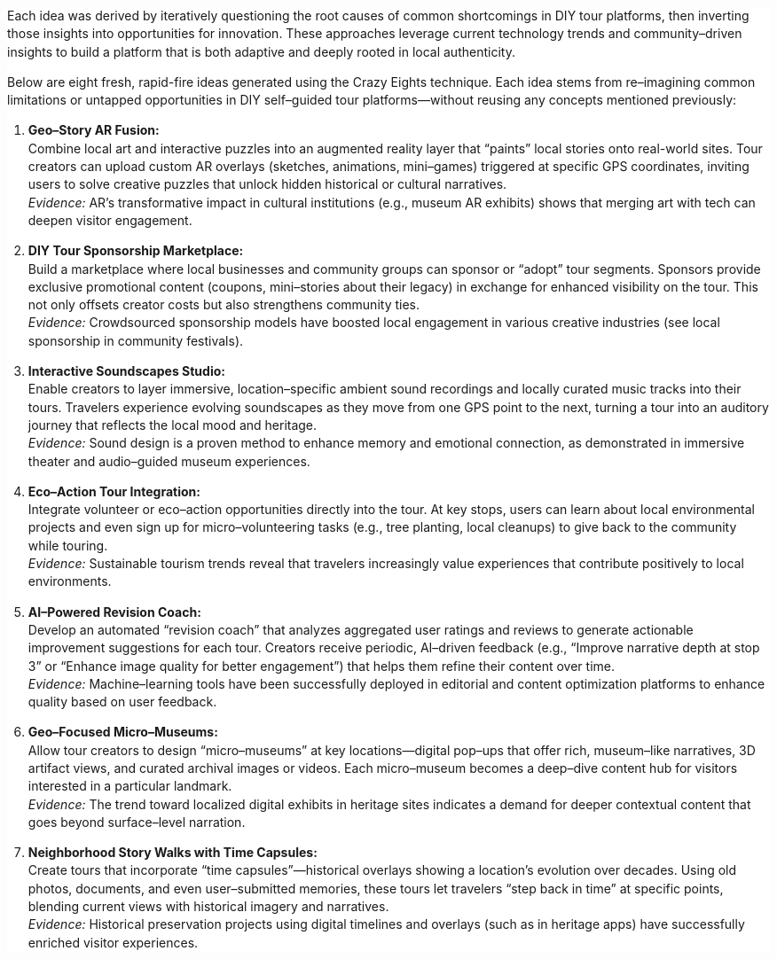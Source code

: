 Each idea was derived by iteratively questioning the root causes of common shortcomings in DIY tour platforms, then inverting those insights into opportunities for innovation. These approaches leverage current technology trends and community–driven insights to build a platform that is both adaptive and deeply rooted in local authenticity.

Below are eight fresh, rapid-fire ideas generated using the Crazy Eights technique. Each idea stems from re–imagining common limitations or untapped opportunities in DIY self–guided tour platforms—without reusing any concepts mentioned previously:

1. **Geo–Story AR Fusion:**  
   Combine local art and interactive puzzles into an augmented reality layer that “paints” local stories onto real-world sites. Tour creators can upload custom AR overlays (sketches, animations, mini–games) triggered at specific GPS coordinates, inviting users to solve creative puzzles that unlock hidden historical or cultural narratives.  
   *Evidence:* AR’s transformative impact in cultural institutions (e.g., museum AR exhibits) shows that merging art with tech can deepen visitor engagement.

2. **DIY Tour Sponsorship Marketplace:**  
   Build a marketplace where local businesses and community groups can sponsor or “adopt” tour segments. Sponsors provide exclusive promotional content (coupons, mini–stories about their legacy) in exchange for enhanced visibility on the tour. This not only offsets creator costs but also strengthens community ties.  
   *Evidence:* Crowdsourced sponsorship models have boosted local engagement in various creative industries (see local sponsorship in community festivals).

3. **Interactive Soundscapes Studio:**  
   Enable creators to layer immersive, location–specific ambient sound recordings and locally curated music tracks into their tours. Travelers experience evolving soundscapes as they move from one GPS point to the next, turning a tour into an auditory journey that reflects the local mood and heritage.  
   *Evidence:* Sound design is a proven method to enhance memory and emotional connection, as demonstrated in immersive theater and audio–guided museum experiences.

4. **Eco–Action Tour Integration:**  
   Integrate volunteer or eco–action opportunities directly into the tour. At key stops, users can learn about local environmental projects and even sign up for micro–volunteering tasks (e.g., tree planting, local cleanups) to give back to the community while touring.  
   *Evidence:* Sustainable tourism trends reveal that travelers increasingly value experiences that contribute positively to local environments.

5. **AI–Powered Revision Coach:**  
   Develop an automated “revision coach” that analyzes aggregated user ratings and reviews to generate actionable improvement suggestions for each tour. Creators receive periodic, AI–driven feedback (e.g., “Improve narrative depth at stop 3” or “Enhance image quality for better engagement”) that helps them refine their content over time.  
   *Evidence:* Machine–learning tools have been successfully deployed in editorial and content optimization platforms to enhance quality based on user feedback.

6. **Geo–Focused Micro–Museums:**  
   Allow tour creators to design “micro–museums” at key locations—digital pop–ups that offer rich, museum–like narratives, 3D artifact views, and curated archival images or videos. Each micro–museum becomes a deep–dive content hub for visitors interested in a particular landmark.  
   *Evidence:* The trend toward localized digital exhibits in heritage sites indicates a demand for deeper contextual content that goes beyond surface–level narration.

7. **Neighborhood Story Walks with Time Capsules:**  
   Create tours that incorporate “time capsules”—historical overlays showing a location’s evolution over decades. Using old photos, documents, and even user–submitted memories, these tours let travelers “step back in time” at specific points, blending current views with historical imagery and narratives.  
   *Evidence:* Historical preservation projects using digital timelines and overlays (such as in heritage apps) have successfully enriched visitor experiences.
